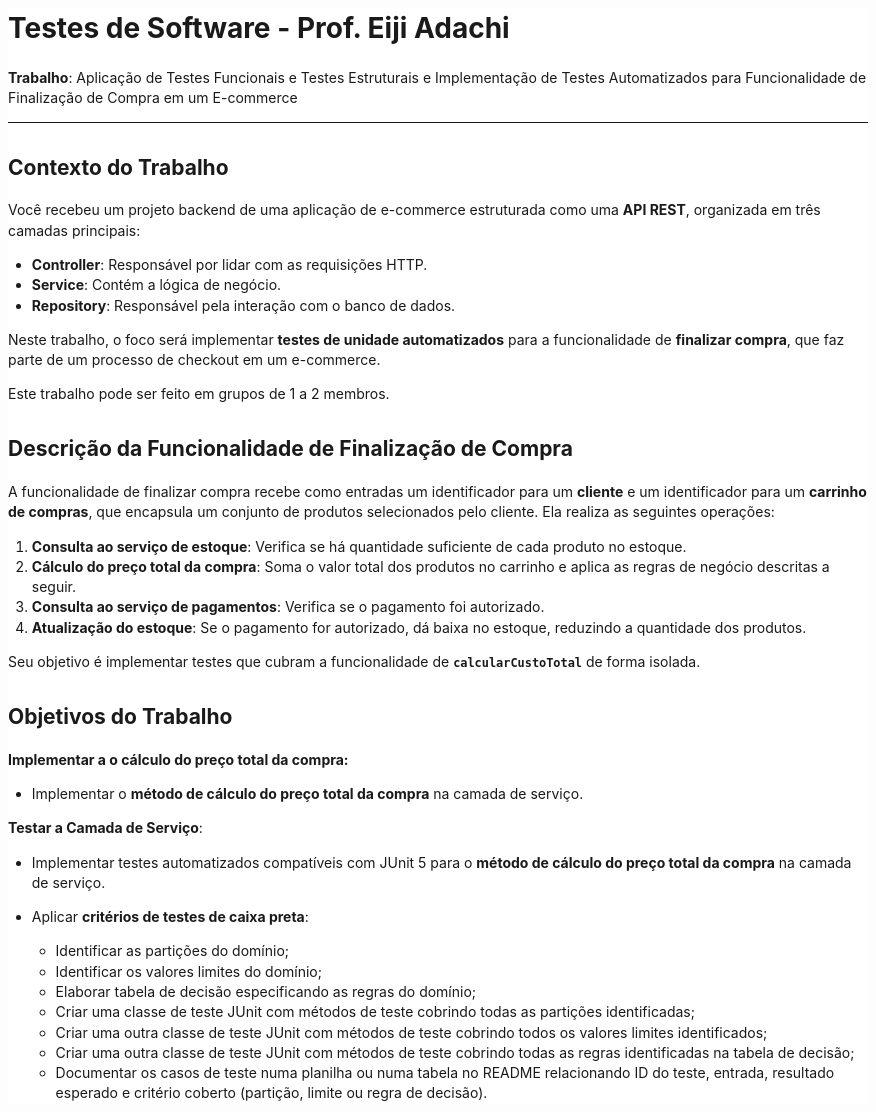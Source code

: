 # Testes de Software - Prof. Eiji Adachi

**Trabalho**: Aplicação de Testes Funcionais e Testes Estruturais e Implementação de Testes Automatizados para Funcionalidade de Finalização de Compra em um E-commerce  

---

## Contexto do Trabalho

Você recebeu um projeto backend de uma aplicação de e-commerce estruturada como uma **API REST**, organizada em três camadas principais:
- **Controller**: Responsável por lidar com as requisições HTTP.
- **Service**: Contém a lógica de negócio.
- **Repository**: Responsável pela interação com o banco de dados.

Neste trabalho, o foco será implementar **testes de unidade automatizados** para a funcionalidade de **finalizar compra**, que faz parte de um processo de checkout em um e-commerce. 

Este trabalho pode ser feito em grupos de 1 a 2 membros.

## Descrição da Funcionalidade de Finalização de Compra

A funcionalidade de finalizar compra recebe como entradas um identificador para um **cliente** e um identificador para um **carrinho de compras**, que encapsula um conjunto de produtos selecionados pelo cliente. Ela realiza as seguintes operações:

1. **Consulta ao serviço de estoque**: Verifica se há quantidade suficiente de cada produto no estoque.
2. **Cálculo do preço total da compra**: Soma o valor total dos produtos no carrinho e aplica as regras de negócio descritas a seguir.
3. **Consulta ao serviço de pagamentos**: Verifica se o pagamento foi autorizado.
4. **Atualização do estoque**: Se o pagamento for autorizado, dá baixa no estoque, reduzindo a quantidade dos produtos.

Seu objetivo é implementar testes que cubram a funcionalidade de **`calcularCustoTotal`** de forma isolada.

## Objetivos do Trabalho

**Implementar a o cálculo do preço total da compra:**
   - Implementar o **método de cálculo do preço total da compra** na camada de serviço.  

**Testar a Camada de Serviço**:  
   - Implementar testes automatizados compatíveis com JUnit 5 para o **método de cálculo do preço total da compra** na camada de serviço.  
   
   - Aplicar **critérios de testes de caixa preta**:  
     - Identificar as partições do domínio; 
     - Identificar os valores limites do domínio;
     - Elaborar tabela de decisão especificando as regras do domínio;
     - Criar uma classe de teste JUnit com métodos de teste cobrindo todas as partições identificadas;
     - Criar uma outra classe de teste JUnit com métodos de teste cobrindo todos os valores limites identificados;
     - Criar uma outra classe de teste JUnit com métodos de teste cobrindo todas as regras identificadas na tabela de decisão;
     - Documentar os casos de teste numa planilha ou numa tabela no README relacionando ID do teste, entrada, resultado esperado e critério coberto (partição, limite ou regra de decisão).
   